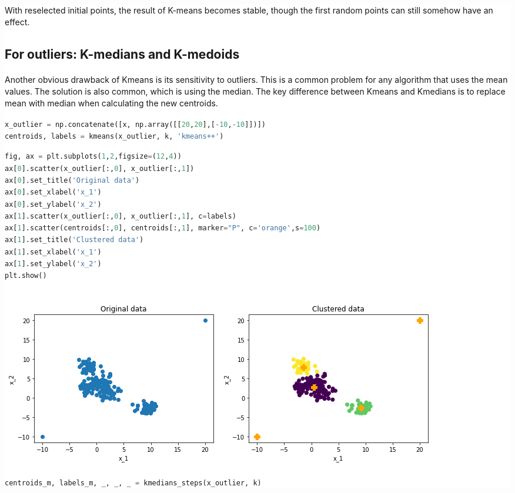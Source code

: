 

With reselected initial points, the result of K-means becomes stable, though the first random points can still somehow have an effect.


## For outliers: K-medians and K-medoids

Another obvious drawback of Kmeans is its sensitivity to outliers. This is a common problem for any algorithm that uses the mean values. The solution is also common, which is using the median. The key difference between Kmeans and Kmedians is to replace mean with median when calculating the new centroids.


```python
x_outlier = np.concatenate([x, np.array([[20,20],[-10,-10]])])
centroids, labels = kmeans(x_outlier, k, 'kmeans++')
```


```python
fig, ax = plt.subplots(1,2,figsize=(12,4))
ax[0].scatter(x_outlier[:,0], x_outlier[:,1])
ax[0].set_title('Original data')
ax[0].set_xlabel('x_1')
ax[0].set_ylabel('x_2')
ax[1].scatter(x_outlier[:,0], x_outlier[:,1], c=labels)
ax[1].scatter(centroids[:,0], centroids[:,1], marker="P", c='orange',s=100)
ax[1].set_title('Clustered data')
ax[1].set_xlabel('x_1')
ax[1].set_ylabel('x_2')
plt.show()
```


​    
![png](output_32_0.png)
​    



```python
centroids_m, labels_m, _, _, _ = kmedians_steps(x_outlier, k)
```
